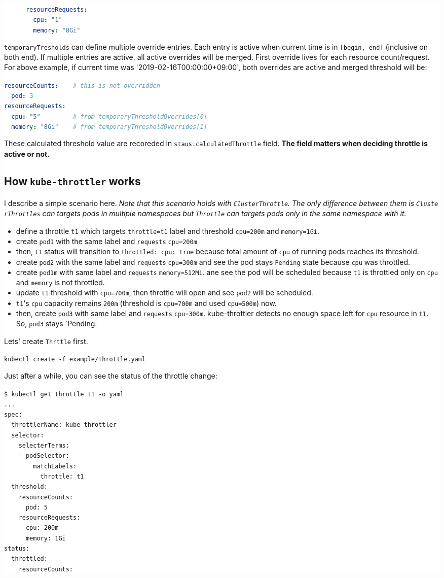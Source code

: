 ```yaml
      resourceRequests:
        cpu: "1"
        memory: "8Gi"
```

`temporaryTresholds` can define multiple override entries.  Each entry is active when current time is in `[begin, end]` (inclusive on both end).  If multiple entries are active, all active overrides will be merged. First override lives for each resource count/request.  For above example, if current time was '2019-02-16T00:00:00+09:00', both overrides are active and merged threshold will be:

```yaml
resourceCounts:    # this is not overridden 
  pod: 3
resourceRequests:
  cpu: "5"         # from temporaryThresholdOverrides[0]
  memory: "8Gi"    # from temporaryThresholdOverrides[1]
```

These calculated threshold value are recoreded in `staus.calculatedThrottle` field.  __The field matters when deciding throttle is active or not.__

## How `kube-throttler` works
I describe a simple scenario here.  _Note that this scenario holds with `ClusterThrottle`.  The only difference between them is `ClusterThrottles` can targets pods in multiple namespaces but `Throttle` can targets pods only in the same namespace with it._

- define a throttle `t1` which targets `throttle=t1` label and threshold `cpu=200m` and `memory=1Gi`.
- create `pod1` with the same label and `requests` `cpu=200m`
- then, `t1` status will transition to `throttled: cpu: true` because total amount of `cpu` of running pods reaches its threshold. 
- create `pod2` with the same label and `requests` `cpu=300m` and see the pod stays `Pending` state because `cpu` was throttled.
- create `pod1m` with same label and `requests` `memory=512Mi`.  ane see the pod will be scheduled because `t1` is throttled only on `cpu` and `memory` is not throttled.
- update `t1` threshold with `cpu=700m`, then throttle will open and see `pod2` will be scheduled.
- `t1`'s `cpu` capacity remains `200m` (threshold is `cpu=700m` and used `cpu=500m`) now.
- then, create `pod3` with same label and `requests` `cpu=300m`. kube-throttler detects no enough space left for `cpu` resource in `t1`.  So, `pod3` stays `Pending. 

Lets' create `Thrttle` first. 

```shell
kubectl create -f example/throttle.yaml 
```

Just after a while, you can see the status of the throttle change:

```shell
$ kubectl get throttle t1 -o yaml
...
spec:
  throttlerName: kube-throttler
  selector:
    selecterTerms:
    - podSelector:
        matchLabels:
          throttle: t1
  threshold:
    resourceCounts:
      pod: 5
    resourceRequests:
      cpu: 200m
      memory: 1Gi
status:
  throttled:
    resourceCounts:
```